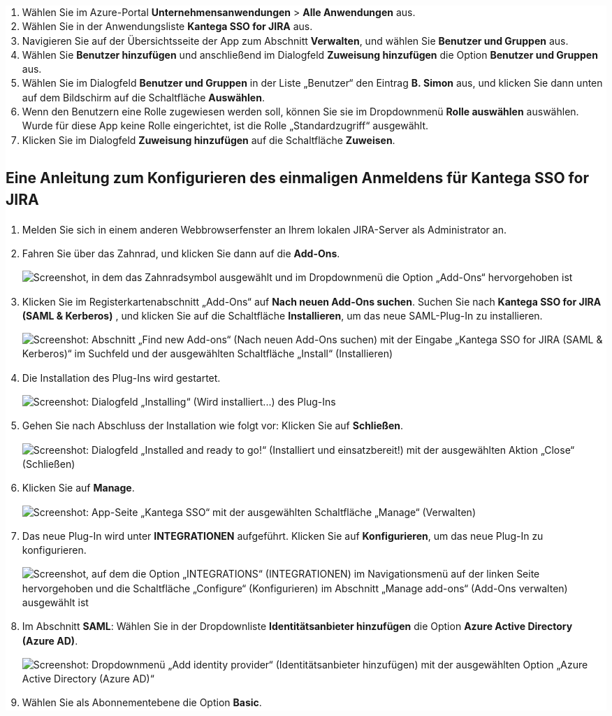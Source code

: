 1. Wählen Sie im Azure-Portal **Unternehmensanwendungen** > **Alle Anwendungen** aus.
1. Wählen Sie in der Anwendungsliste **Kantega SSO for JIRA** aus.
1. Navigieren Sie auf der Übersichtsseite der App zum Abschnitt **Verwalten**, und wählen Sie **Benutzer und Gruppen** aus.
1. Wählen Sie **Benutzer hinzufügen** und anschließend im Dialogfeld **Zuweisung hinzufügen** die Option **Benutzer und Gruppen** aus.
1. Wählen Sie im Dialogfeld **Benutzer und Gruppen** in der Liste „Benutzer“ den Eintrag **B. Simon** aus, und klicken Sie dann unten auf dem Bildschirm auf die Schaltfläche **Auswählen**.
1. Wenn den Benutzern eine Rolle zugewiesen werden soll, können Sie sie im Dropdownmenü **Rolle auswählen** auswählen. Wurde für diese App keine Rolle eingerichtet, ist die Rolle „Standardzugriff“ ausgewählt.
1. Klicken Sie im Dialogfeld **Zuweisung hinzufügen** auf die Schaltfläche **Zuweisen**.

## <a name="configure-kantega-sso-for-jira-sso"></a>Eine Anleitung zum Konfigurieren des einmaligen Anmeldens für Kantega SSO for JIRA

1. Melden Sie sich in einem anderen Webbrowserfenster an Ihrem lokalen JIRA-Server als Administrator an.

1. Fahren Sie über das Zahnrad, und klicken Sie dann auf die **Add-Ons**.

    ![Screenshot, in dem das Zahnradsymbol ausgewählt und im Dropdownmenü die Option „Add-Ons“ hervorgehoben ist](./media/kantegassoforjira-tutorial/settings.png)

1. Klicken Sie im Registerkartenabschnitt „Add-Ons“ auf **Nach neuen Add-Ons suchen**. Suchen Sie nach **Kantega SSO for JIRA (SAML & Kerberos)** , und klicken Sie auf die Schaltfläche **Installieren**, um das neue SAML-Plug-In zu installieren.

    ![Screenshot: Abschnitt „Find new Add-ons“ (Nach neuen Add-Ons suchen) mit der Eingabe „Kantega SSO for JIRA (SAML & Kerberos)“ im Suchfeld und der ausgewählten Schaltfläche „Install“ (Installieren)](./media/kantegassoforjira-tutorial/install-tab.png)

1. Die Installation des Plug-Ins wird gestartet.

    ![Screenshot: Dialogfeld „Installing“ (Wird installiert...) des Plug-Ins](./media/kantegassoforjira-tutorial/installation.png)

1. Gehen Sie nach Abschluss der Installation wie folgt vor: Klicken Sie auf **Schließen**.

    ![Screenshot: Dialogfeld „Installed and ready to go!“ (Installiert und einsatzbereit!) mit der ausgewählten Aktion „Close“ (Schließen)](./media/kantegassoforjira-tutorial/close-tab.png)

1.  Klicken Sie auf **Manage**.

    ![Screenshot: App-Seite „Kantega SSO“ mit der ausgewählten Schaltfläche „Manage“ (Verwalten)](./media/kantegassoforjira-tutorial/manage-tab.png)
    
1. Das neue Plug-In wird unter **INTEGRATIONEN** aufgeführt. Klicken Sie auf **Konfigurieren**, um das neue Plug-In zu konfigurieren.

    ![Screenshot, auf dem die Option „INTEGRATIONS“ (INTEGRATIONEN) im Navigationsmenü auf der linken Seite hervorgehoben und die Schaltfläche „Configure“ (Konfigurieren) im Abschnitt „Manage add-ons“ (Add-Ons verwalten) ausgewählt ist](./media/kantegassoforjira-tutorial/integration.png)

1. Im Abschnitt **SAML**: Wählen Sie in der Dropdownliste **Identitätsanbieter hinzufügen** die Option **Azure Active Directory (Azure AD)**.

    ![Screenshot: Dropdownmenü „Add identity provider“ (Identitätsanbieter hinzufügen) mit der ausgewählten Option „Azure Active Directory (Azure AD)“](./media/kantegassoforjira-tutorial/identity-provider.png)

1. Wählen Sie als Abonnementebene die Option **Basic**.
